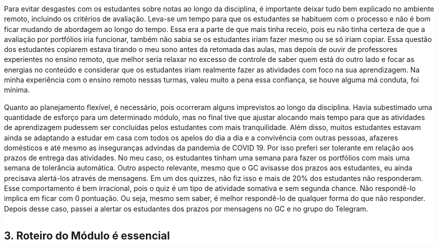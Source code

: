 Para evitar desgastes com os estudantes sobre notas ao longo da disciplina, é importante deixar tudo bem explicado no ambiente remoto, incluindo os critérios de avaliação.  Leva-se um tempo para que os estudantes se habituem com o processo e não é bom ficar mudando de abordagem ao longo do tempo. Essa era a parte de que mais tinha receio, pois eu não tinha certeza de que a avaliação por portfólios iria funcionar, também não sabia se os estudantes iriam fazer mesmo ou se só iriam copiar. Essa questão dos estudantes copiarem estava tirando o meu sono antes da retomada das aulas, mas depois de ouvir de professores experientes no ensino remoto, que melhor seria relaxar no excesso de controle de saber quem está do outro lado e focar as energias no conteúdo e considerar que os estudantes iriam realmente fazer as atividades com foco na sua aprendizagem. Na minha experiência com o ensino remoto nessas turmas, valeu muito a pena essa confiança, se houve alguma má conduta, foi mínima.

Quanto ao planejamento flexível, é necessário, pois ocorreram alguns imprevistos ao longo da disciplina. Havia subestimado uma quantidade de esforço para um determinado módulo, mas no final tive que ajustar alocando mais tempo para que as atividades de aprendizagem pudessem ser concluídas pelos estudantes com mais tranquilidade. Além disso, muitos estudantes estavam ainda se adaptando a estudar em casa com todos os apelos do dia a dia e a convivência com outras pessoas, afazeres domésticos e até mesmo as inseguranças advindas da pandemia de COVID 19. Por isso preferi ser tolerante em relação aos prazos de entrega das atividades. No meu caso, os estudantes tinham uma semana para fazer os portfólios com mais uma semana de tolerância automática. Outro aspecto relevante, mesmo que o GC avisasse dos prazos aos estudantes, eu ainda precisava alertá-los através de mensagens. Em um dos quizzes, não fiz isso e mais de 20% dos estudantes não responderam. Esse comportamento é bem irracional, pois o quiz é um tipo de atividade somativa e sem segunda chance. Não respondê-lo implica em ficar com 0 pontuação. Ou seja, mesmo sem saber, é melhor respondê-lo de qualquer forma do que não responder. Depois desse caso, passei a alertar os estudantes dos prazos por mensagens no GC e no grupo do Telegram.

## 3. Roteiro do Módulo é essencial